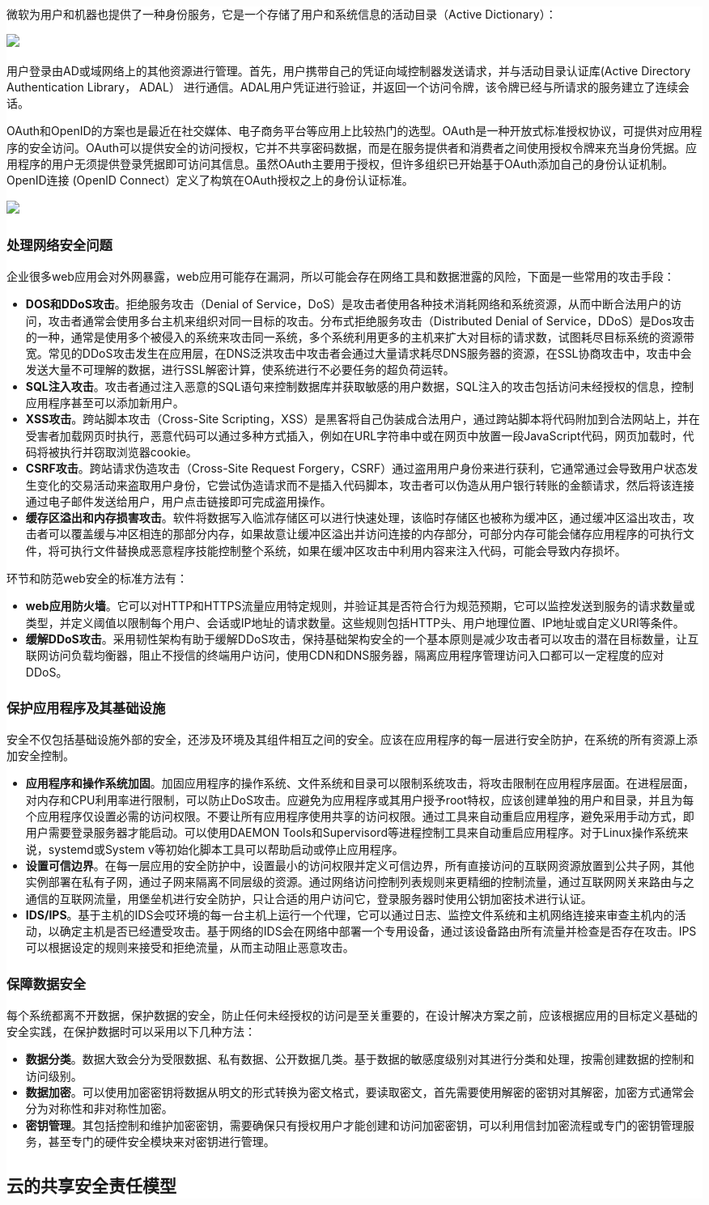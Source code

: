 微软为用户和机器也提供了一种身份服务，它是一个存储了用户和系统信息的活动目录（Active Dictionary）：

![](https://i.bmp.ovh/imgs/2022/05/23/b88d181082fc11f4.png)

用户登录由AD或域网络上的其他资源进行管理。首先，用户携带自己的凭证向域控制器发送请求，并与活动目录认证库(Active Directory Authentication Library， ADAL） 进行通信。ADAL用户凭证进行验证，并返回一个访问令牌，该令牌已经与所请求的服务建立了连续会话。

OAuth和OpenID的方案也是最近在社交媒体、电子商务平台等应用上比较热门的选型。OAuth是一种开放式标准授权协议，可提供对应用程序的安全访问。OAuth可以提供安全的访问授权，它并不共享密码数据，而是在服务提供者和消费者之间使用授权令牌来充当身份凭据。应用程序的用户无须提供登录凭据即可访问其信息。虽然OAuth主要用于授权，但许多组织已开始基于OAuth添加自己的身份认证机制。OpenID连接 (OpenlD Connect）定义了构筑在OAuth授权之上的身份认证标准。

![](https://i.bmp.ovh/imgs/2022/05/23/4f63277fed78d3ef.png)

### 处理网络安全问题

企业很多web应用会对外网暴露，web应用可能存在漏洞，所以可能会存在网络工具和数据泄露的风险，下面是一些常用的攻击手段：
- **DOS和DDoS攻击**。拒绝服务攻击（Denial of Service，DoS）是攻击者使用各种技术消耗网络和系统资源，从而中断合法用户的访问，攻击者通常会使用多台主机来组织对同一目标的攻击。分布式拒绝服务攻击（Distributed Denial of Service，DDoS）是Dos攻击的一种，通常是使用多个被侵入的系统来攻击同一系统，多个系统利用更多的主机来扩大对目标的请求数，试图耗尽目标系统的资源带宽。常见的DDoS攻击发生在应用层，在DNS泛洪攻击中攻击者会通过大量请求耗尽DNS服务器的资源，在SSL协商攻击中，攻击中会发送大量不可理解的数据，进行SSL解密计算，使系统进行不必要任务的超负荷运转。
- **SQL注入攻击**。攻击者通过注入恶意的SQL语句来控制数据库并获取敏感的用户数据，SQL注入的攻击包括访问未经授权的信息，控制应用程序甚至可以添加新用户。
- **XSS攻击**。跨站脚本攻击（Cross-Site Scripting，XSS）是黑客将自己伪装成合法用户，通过跨站脚本将代码附加到合法网站上，并在受害者加载网页时执行，恶意代码可以通过多种方式插入，例如在URL字符串中或在网页中放置一段JavaScript代码，网页加载时，代码将被执行并窃取浏览器cookie。
- **CSRF攻击**。跨站请求伪造攻击（Cross-Site Request Forgery，CSRF）通过盗用用户身份来进行获利，它通常通过会导致用户状态发生变化的交易活动来盗取用户身份，它尝试伪造请求而不是插入代码脚本，攻击者可以伪造从用户银行转账的金额请求，然后将该连接通过电子邮件发送给用户，用户点击链接即可完成盗用操作。
- **缓存区溢出和内存损害攻击**。软件将数据写入临沭存储区可以进行快速处理，该临时存储区也被称为缓冲区，通过缓冲区溢出攻击，攻击者可以覆盖缓与冲区相连的那部分内存，如果故意让缓冲区溢出并访问连接的内存部分，可部分内存可能会储存应用程序的可执行文件，将可执行文件替换成恶意程序技能控制整个系统，如果在缓冲区攻击中利用内容来注入代码，可能会导致内存损坏。

环节和防范web安全的标准方法有：
- **web应用防火墙**。它可以对HTTP和HTTPS流量应用特定规则，并验证其是否符合行为规范预期，它可以监控发送到服务的请求数量或类型，并定义阈值以限制每个用户、会话或IP地址的请求数量。这些规则包括HTTP头、用户地理位置、IP地址或自定义URI等条件。
- **缓解DDoS攻击**。采用韧性架构有助于缓解DDoS攻击，保持基础架构安全的一个基本原则是减少攻击者可以攻击的潜在目标数量，让互联网访问负载均衡器，阻止不授信的终端用户访问，使用CDN和DNS服务器，隔离应用程序管理访问入口都可以一定程度的应对DDoS。

### 保护应用程序及其基础设施

安全不仅包括基础设施外部的安全，还涉及环境及其组件相互之间的安全。应该在应用程序的每一层进行安全防护，在系统的所有资源上添加安全控制。
- **应用程序和操作系统加固**。加固应用程序的操作系统、文件系统和目录可以限制系统攻击，将攻击限制在应用程序层面。在进程层面，对内存和CPU利用率进行限制，可以防止DoS攻击。应避免为应用程序或其用户授予root特权，应该创建单独的用户和目录，并且为每个应用程序仅设置必需的访问权限。不要让所有应用程序使用共享的访问权限。通过工具来自动重启应用程序，避免采用手动方式，即用户需要登录服务器才能启动。可以使用DAEMON Tools和Supervisord等进程控制工具来自动重启应用程序。对于Linux操作系统来说，systemd或System v等初始化脚本工具可以帮助启动或停止应用程序。
- **设置可信边界**。在每一层应用的安全防护中，设置最小的访问权限并定义可信边界，所有直接访问的互联网资源放置到公共子网，其他实例部署在私有子网，通过子网来隔离不同层级的资源。通过网络访问控制列表规则来更精细的控制流量，通过互联网网关来路由与之通信的互联网流量，用堡垒机进行安全防护，只让合适的用户访问它，登录服务器时使用公钥加密技术进行认证。
- **IDS/IPS**。基于主机的IDS会哎环境的每一台主机上运行一个代理，它可以通过日志、监控文件系统和主机网络连接来审查主机内的活动，以确定主机是否已经遭受攻击。基于网络的IDS会在网络中部署一个专用设备，通过该设备路由所有流量并检查是否存在攻击。IPS可以根据设定的规则来接受和拒绝流量，从而主动阻止恶意攻击。

### 保障数据安全

每个系统都离不开数据，保护数据的安全，防止任何未经授权的访问是至关重要的，在设计解决方案之前，应该根据应用的目标定义基础的安全实践，在保护数据时可以采用以下几种方法：
- **数据分类**。数据大致会分为受限数据、私有数据、公开数据几类。基于数据的敏感度级别对其进行分类和处理，按需创建数据的控制和访问级别。
- **数据加密**。可以使用加密密钥将数据从明文的形式转换为密文格式，要读取密文，首先需要使用解密的密钥对其解密，加密方式通常会分为对称性和非对称性加密。
- **密钥管理**。其包括控制和维护加密密钥，需要确保只有授权用户才能创建和访问加密密钥，可以利用信封加密流程或专门的密钥管理服务，甚至专门的硬件安全模块来对密钥进行管理。

## 云的共享安全责任模型
